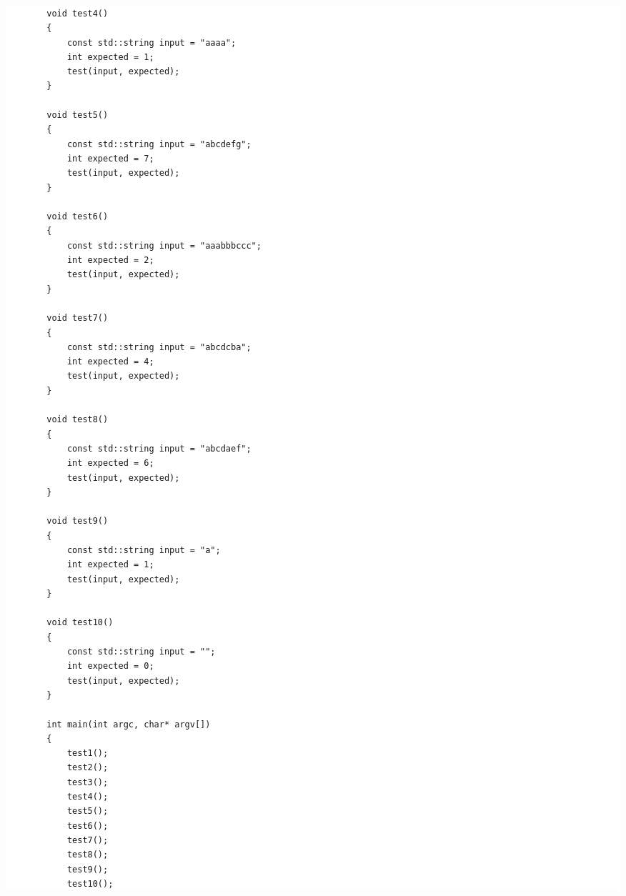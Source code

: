 			void test4()
			{
				const std::string input = "aaaa";
				int expected = 1;
				test(input, expected);
			}

			void test5()
			{
				const std::string input = "abcdefg";
				int expected = 7;
				test(input, expected);
			}

			void test6()
			{
				const std::string input = "aaabbbccc";
				int expected = 2;
				test(input, expected);
			}

			void test7()
			{
				const std::string input = "abcdcba";
				int expected = 4;
				test(input, expected);
			}

			void test8()
			{
				const std::string input = "abcdaef";
				int expected = 6;
				test(input, expected);
			}

			void test9()
			{
				const std::string input = "a";
				int expected = 1;
				test(input, expected);
			}

			void test10()
			{
				const std::string input = "";
				int expected = 0;
				test(input, expected);
			}

			int main(int argc, char* argv[])
			{
				test1();
				test2();
				test3();
				test4();
				test5();
				test6();
				test7();
				test8();
				test9();
				test10();
